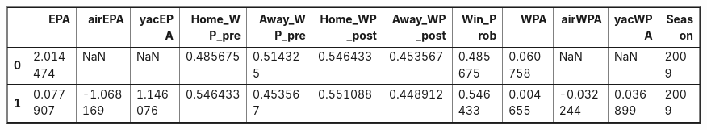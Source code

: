 


<div>
<style scoped>
    .dataframe tbody tr th:only-of-type {
        vertical-align: middle;
    }

    .dataframe tbody tr th {
        vertical-align: top;
    }

    .dataframe thead th {
        text-align: right;
    }
</style>
<table border="1" class="dataframe">
  <thead>
    <tr style="text-align: right;">
      <th></th>
      <th>EPA</th>
      <th>airEPA</th>
      <th>yacEPA</th>
      <th>Home_WP_pre</th>
      <th>Away_WP_pre</th>
      <th>Home_WP_post</th>
      <th>Away_WP_post</th>
      <th>Win_Prob</th>
      <th>WPA</th>
      <th>airWPA</th>
      <th>yacWPA</th>
      <th>Season</th>
    </tr>
  </thead>
  <tbody>
    <tr>
      <th>0</th>
      <td>2.014474</td>
      <td>NaN</td>
      <td>NaN</td>
      <td>0.485675</td>
      <td>0.514325</td>
      <td>0.546433</td>
      <td>0.453567</td>
      <td>0.485675</td>
      <td>0.060758</td>
      <td>NaN</td>
      <td>NaN</td>
      <td>2009</td>
    </tr>
    <tr>
      <th>1</th>
      <td>0.077907</td>
      <td>-1.068169</td>
      <td>1.146076</td>
      <td>0.546433</td>
      <td>0.453567</td>
      <td>0.551088</td>
      <td>0.448912</td>
      <td>0.546433</td>
      <td>0.004655</td>
      <td>-0.032244</td>
      <td>0.036899</td>
      <td>2009</td>
    </tr>